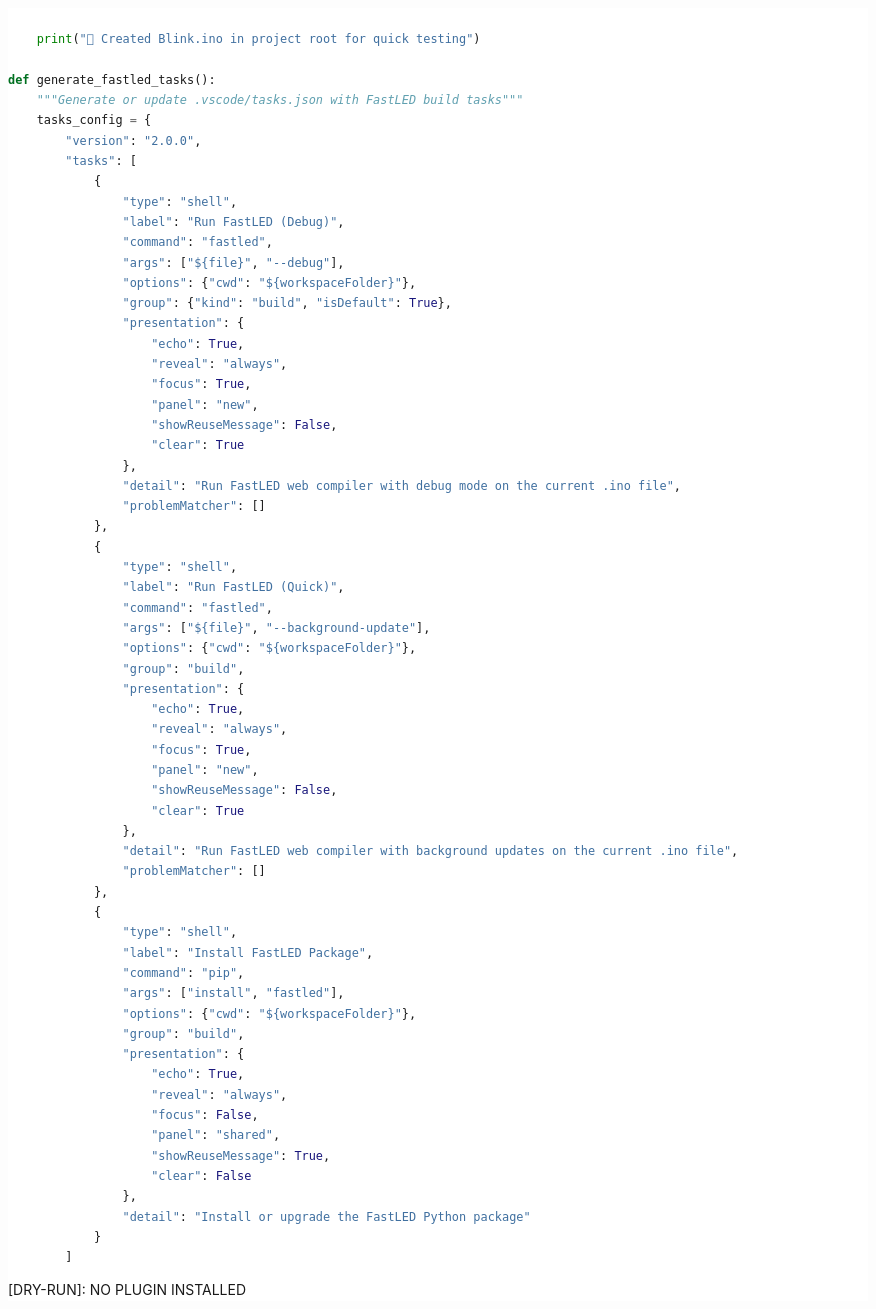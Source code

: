 ```python
    
    print("📝 Created Blink.ino in project root for quick testing")

def generate_fastled_tasks():
    """Generate or update .vscode/tasks.json with FastLED build tasks"""
    tasks_config = {
        "version": "2.0.0",
        "tasks": [
            {
                "type": "shell",
                "label": "Run FastLED (Debug)",
                "command": "fastled",
                "args": ["${file}", "--debug"],
                "options": {"cwd": "${workspaceFolder}"},
                "group": {"kind": "build", "isDefault": True},
                "presentation": {
                    "echo": True,
                    "reveal": "always",
                    "focus": True,
                    "panel": "new",
                    "showReuseMessage": False,
                    "clear": True
                },
                "detail": "Run FastLED web compiler with debug mode on the current .ino file",
                "problemMatcher": []
            },
            {
                "type": "shell",
                "label": "Run FastLED (Quick)",
                "command": "fastled",
                "args": ["${file}", "--background-update"],
                "options": {"cwd": "${workspaceFolder}"},
                "group": "build",
                "presentation": {
                    "echo": True,
                    "reveal": "always",
                    "focus": True,
                    "panel": "new",
                    "showReuseMessage": False,
                    "clear": True
                },
                "detail": "Run FastLED web compiler with background updates on the current .ino file",
                "problemMatcher": []
            },
            {
                "type": "shell",
                "label": "Install FastLED Package",
                "command": "pip",
                "args": ["install", "fastled"],
                "options": {"cwd": "${workspaceFolder}"},
                "group": "build",
                "presentation": {
                    "echo": True,
                    "reveal": "always",
                    "focus": False,
                    "panel": "shared",
                    "showReuseMessage": True,
                    "clear": False
                },
                "detail": "Install or upgrade the FastLED Python package"
            }
        ]
```

[DRY-RUN]: NO PLUGIN INSTALLED